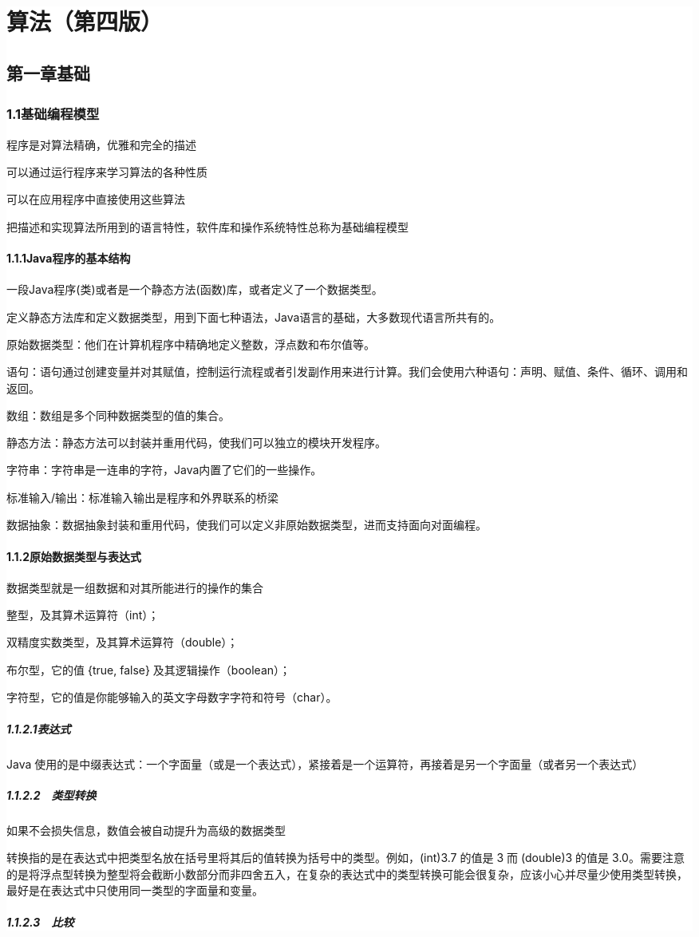 # 算法（第四版）

## 第一章基础

### 1.1基础编程模型

程序是对算法精确，优雅和完全的描述

可以通过运行程序来学习算法的各种性质

可以在应用程序中直接使用这些算法

把描述和实现算法所用到的语言特性，软件库和操作系统特性总称为基础编程模型

#### 1.1.1Java程序的基本结构

一段Java程序(类)或者是一个静态方法(函数)库，或者定义了一个数据类型。

定义静态方法库和定义数据类型，用到下面七种语法，Java语言的基础，大多数现代语言所共有的。

 原始数据类型：他们在计算机程序中精确地定义整数，浮点数和布尔值等。

 语句：语句通过创建变量并对其赋值，控制运行流程或者引发副作用来进行计算。我们会使用六种语句：声明、赋值、条件、循环、调用和返回。

数组：数组是多个同种数据类型的值的集合。

静态方法：静态方法可以封装并重用代码，使我们可以独立的模块开发程序。

字符串：字符串是一连串的字符，Java内置了它们的一些操作。

标准输入/输出：标准输入输出是程序和外界联系的桥梁

数据抽象：数据抽象封装和重用代码，使我们可以定义非原始数据类型，进而支持面向对面编程。

#### 1.1.2原始数据类型与表达式

数据类型就是一组数据和对其所能进行的操作的集合

整型，及其算术运算符（int）；

双精度实数类型，及其算术运算符（double）；

布尔型，它的值 {true, false} 及其逻辑操作（boolean）；

字符型，它的值是你能够输入的英文字母数字字符和符号（char）。

##### 1.1.2.1表达式

Java 使用的是中缀表达式：一个字面量（或是一个表达式），紧接着是一个运算符，再接着是另一个字面量（或者另一个表达式）

##### 1.1.2.2　类型转换

如果不会损失信息，数值会被自动提升为高级的数据类型

转换指的是在表达式中把类型名放在括号里将其后的值转换为括号中的类型。例如，(int)3.7 的值是 3 而 (double)3 的值是 3.0。需要注意的是将浮点型转换为整型将会截断小数部分而非四舍五入，在复杂的表达式中的类型转换可能会很复杂，应该小心并尽量少使用类型转换，最好是在表达式中只使用同一类型的字面量和变量。

##### 1.1.2.3　比较
